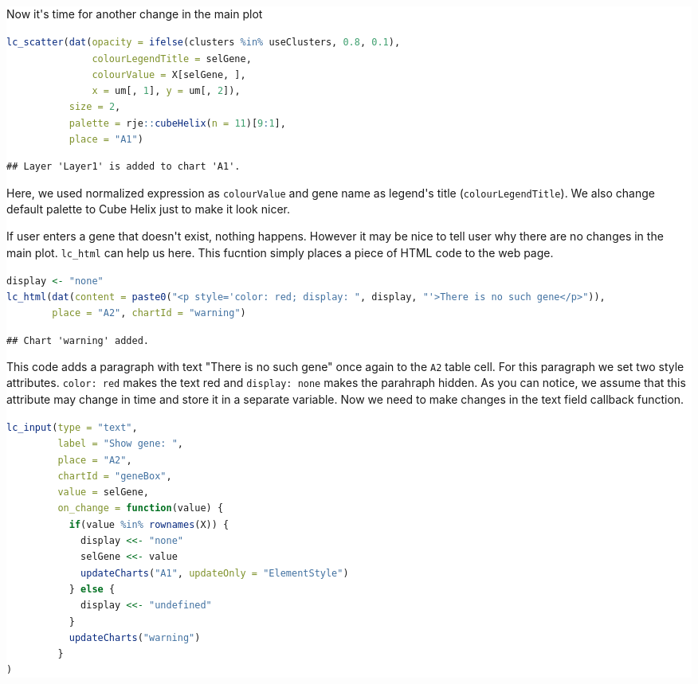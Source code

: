 Now it's time for another change in the main plot

```r
lc_scatter(dat(opacity = ifelse(clusters %in% useClusters, 0.8, 0.1),
               colourLegendTitle = selGene,
               colourValue = X[selGene, ], 
               x = um[, 1], y = um[, 2]),
           size = 2, 
           palette = rje::cubeHelix(n = 11)[9:1], 
           place = "A1")
```

```
## Layer 'Layer1' is added to chart 'A1'.
```

Here, we used normalized expression as `colourValue` and gene name as legend's title (`colourLegendTitle`). We also change default palette to Cube Helix
just to make it look nicer.

If user enters a gene that doesn't exist, nothing happens. However it may be nice to tell user why there are no changes in the main plot.
`lc_html` can help us here. This fucntion simply places a piece of HTML code to the web page.


```r
display <- "none"
lc_html(dat(content = paste0("<p style='color: red; display: ", display, "'>There is no such gene</p>")), 
        place = "A2", chartId = "warning")
```

```
## Chart 'warning' added.
```

This code adds a paragraph with text "There is no such gene" once again to the `A2` table cell. For this paragraph we set two style attributes.
`color: red` makes the text red and `display: none` makes the parahraph hidden. As you can notice, we assume that this attribute may 
change in time and store it in a separate variable. Now we need to make changes in the text field callback function.


```r
lc_input(type = "text",
         label = "Show gene: ",
         place = "A2",
         chartId = "geneBox",
         value = selGene,
         on_change = function(value) {
           if(value %in% rownames(X)) {
             display <<- "none"
             selGene <<- value
             updateCharts("A1", updateOnly = "ElementStyle")
           } else {
             display <<- "undefined"
           }
           updateCharts("warning")
         }
)
```
